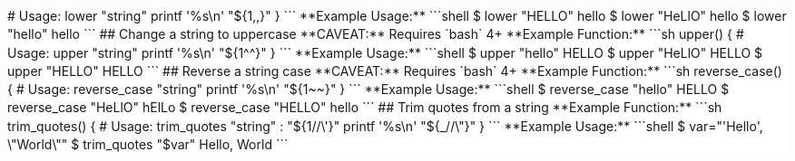 \# Usage: lower \"string\"
printf \'%s\\n\' \"\${1,,}\"
}
\`\`\`
\*\*Example Usage:\*\*
\`\`\`shell
\$ lower \"HELLO\"
hello
\$ lower \"HeLlO\"
hello
\$ lower \"hello\"
hello
\`\`\`
\## Change a string to uppercase
\*\*CAVEAT:\*\* Requires \`bash\` 4+
\*\*Example Function:\*\*
\`\`\`sh
upper() {
\# Usage: upper \"string\"
printf \'%s\\n\' \"\${1\^\^}\"
}
\`\`\`
\*\*Example Usage:\*\*
\`\`\`shell
\$ upper \"hello\"
HELLO
\$ upper \"HeLlO\"
HELLO
\$ upper \"HELLO\"
HELLO
\`\`\`
\## Reverse a string case
\*\*CAVEAT:\*\* Requires \`bash\` 4+
\*\*Example Function:\*\*
\`\`\`sh
reverse_case() {
\# Usage: reverse_case \"string\"
printf \'%s\\n\' \"\${1\~\~}\"
}
\`\`\`
\*\*Example Usage:\*\*
\`\`\`shell
\$ reverse_case \"hello\"
HELLO
\$ reverse_case \"HeLlO\"
hElLo
\$ reverse_case \"HELLO\"
hello
\`\`\`
\## Trim quotes from a string
\*\*Example Function:\*\*
\`\`\`sh
trim_quotes() {
\# Usage: trim_quotes \"string\"
: \"\${1//\\\'}\"
printf \'%s\\n\' \"\${\_//\\\"}\"
}
\`\`\`
\*\*Example Usage:\*\*
\`\`\`shell
\$ var=\"\'Hello\', \\\"World\\\"\"
\$ trim_quotes \"\$var\"
Hello, World
\`\`\`